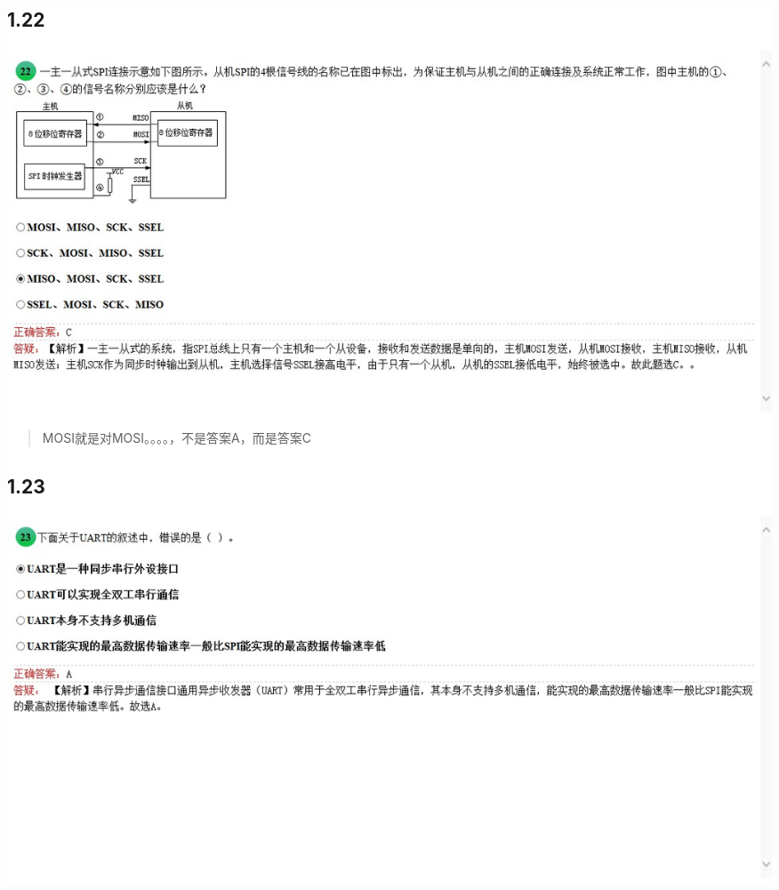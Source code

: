 ## 1.22
![1.22.jpg](全国计算机三级嵌入式系统开发技术[2018.3]-新增题试卷1总结/1.22.jpg)

>MOSI就是对MOSI。。。。，不是答案A，而是答案C

## 1.23
![1.23.jpg](全国计算机三级嵌入式系统开发技术[2018.3]-新增题试卷1总结/1.23.jpg)
